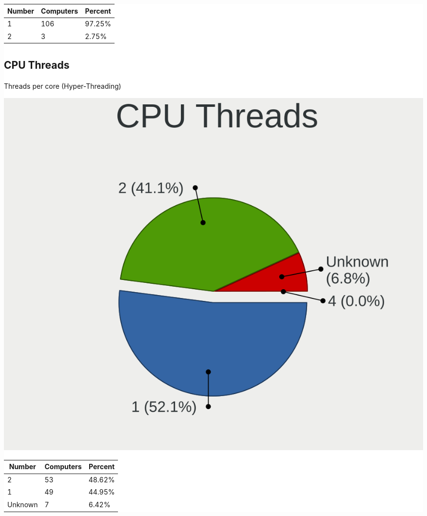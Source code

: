 
| Number | Computers | Percent |
|--------|-----------|---------|
| 1      | 106       | 97.25%  |
| 2      | 3         | 2.75%   |

CPU Threads
-----------

Threads per core (Hyper-Threading)

![CPU Threads](./All/images/pie_chart_bsd/cpu_threads.svg)


| Number  | Computers | Percent |
|---------|-----------|---------|
| 2       | 53        | 48.62%  |
| 1       | 49        | 44.95%  |
| Unknown | 7         | 6.42%   |
